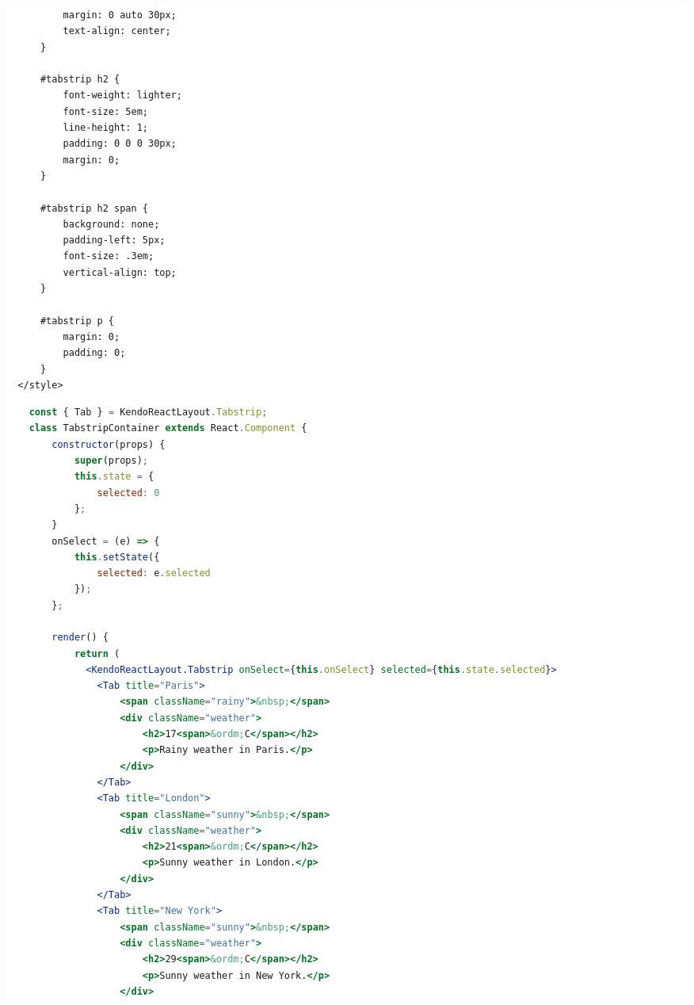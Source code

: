 ```html-preview
          margin: 0 auto 30px;
          text-align: center;
      }

      #tabstrip h2 {
          font-weight: lighter;
          font-size: 5em;
          line-height: 1;
          padding: 0 0 0 30px;
          margin: 0;
      }

      #tabstrip h2 span {
          background: none;
          padding-left: 5px;
          font-size: .3em;
          vertical-align: top;
      }

      #tabstrip p {
          margin: 0;
          padding: 0;
      }
  </style>
```
```jsx
    const { Tab } = KendoReactLayout.Tabstrip;
    class TabstripContainer extends React.Component {
        constructor(props) {
            super(props);
            this.state = {
                selected: 0
            };
        }
        onSelect = (e) => {
            this.setState({
                selected: e.selected
            });
        };

        render() {
            return (
              <KendoReactLayout.Tabstrip onSelect={this.onSelect} selected={this.state.selected}>
                <Tab title="Paris">
                    <span className="rainy">&nbsp;</span>
                    <div className="weather">
                        <h2>17<span>&ordm;C</span></h2>
                        <p>Rainy weather in Paris.</p>
                    </div>
                </Tab>
                <Tab title="London">
                    <span className="sunny">&nbsp;</span>
                    <div className="weather">
                        <h2>21<span>&ordm;C</span></h2>
                        <p>Sunny weather in London.</p>
                    </div>
                </Tab>
                <Tab title="New York">
                    <span className="sunny">&nbsp;</span>
                    <div className="weather">
                        <h2>29<span>&ordm;C</span></h2>
                        <p>Sunny weather in New York.</p>
                    </div>
```